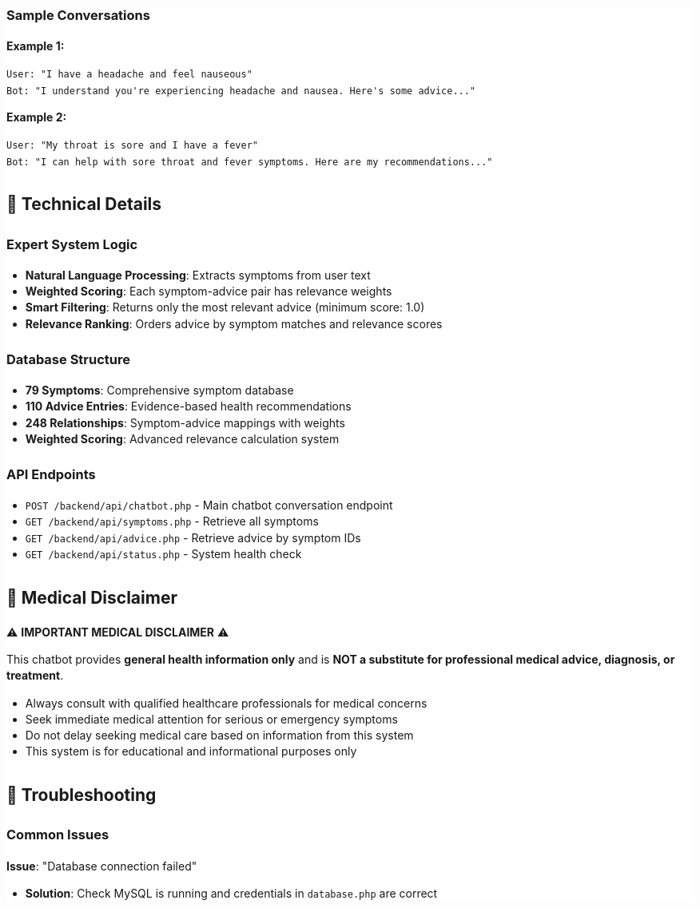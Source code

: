 ### Sample Conversations

**Example 1:**
```
User: "I have a headache and feel nauseous"
Bot: "I understand you're experiencing headache and nausea. Here's some advice..."
```

**Example 2:**
```
User: "My throat is sore and I have a fever"
Bot: "I can help with sore throat and fever symptoms. Here are my recommendations..."
```

## 🔧 Technical Details

### Expert System Logic
- **Natural Language Processing**: Extracts symptoms from user text
- **Weighted Scoring**: Each symptom-advice pair has relevance weights
- **Smart Filtering**: Returns only the most relevant advice (minimum score: 1.0)
- **Relevance Ranking**: Orders advice by symptom matches and relevance scores

### Database Structure
- **79 Symptoms**: Comprehensive symptom database
- **110 Advice Entries**: Evidence-based health recommendations  
- **248 Relationships**: Symptom-advice mappings with weights
- **Weighted Scoring**: Advanced relevance calculation system

### API Endpoints
- `POST /backend/api/chatbot.php` - Main chatbot conversation endpoint
- `GET /backend/api/symptoms.php` - Retrieve all symptoms
- `GET /backend/api/advice.php` - Retrieve advice by symptom IDs
- `GET /backend/api/status.php` - System health check

## 🏥 Medical Disclaimer

⚠️ **IMPORTANT MEDICAL DISCLAIMER** ⚠️

This chatbot provides **general health information only** and is **NOT a substitute for professional medical advice, diagnosis, or treatment**. 

- Always consult with qualified healthcare professionals for medical concerns
- Seek immediate medical attention for serious or emergency symptoms
- Do not delay seeking medical care based on information from this system
- This system is for educational and informational purposes only

## 🐛 Troubleshooting

### Common Issues

**Issue**: "Database connection failed"
- **Solution**: Check MySQL is running and credentials in `database.php` are correct
